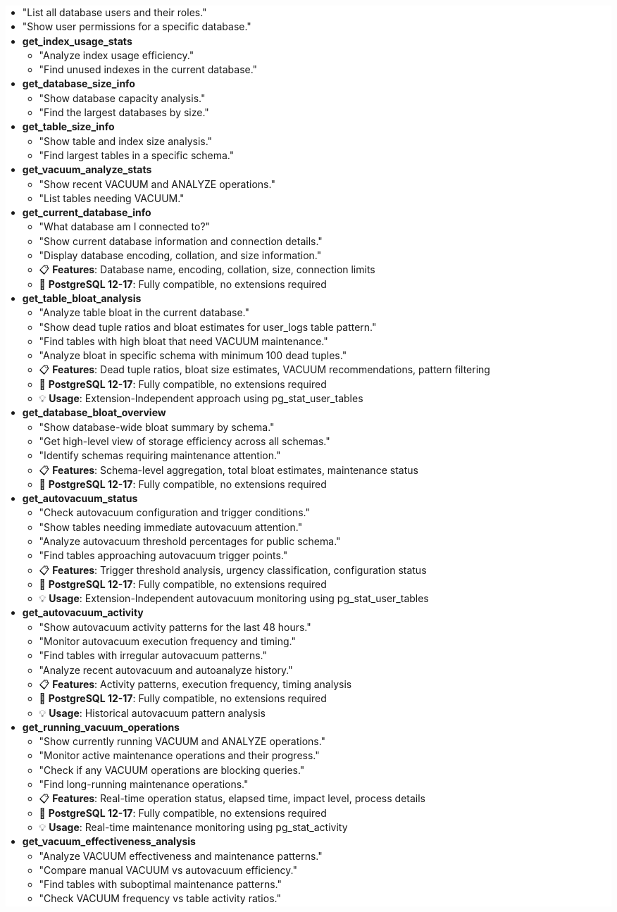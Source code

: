   - "List all database users and their roles."
  - "Show user permissions for a specific database."
- **get_index_usage_stats**
  - "Analyze index usage efficiency."
  - "Find unused indexes in the current database."
- **get_database_size_info**
  - "Show database capacity analysis."
  - "Find the largest databases by size."
- **get_table_size_info**
  - "Show table and index size analysis."
  - "Find largest tables in a specific schema."
- **get_vacuum_analyze_stats**
  - "Show recent VACUUM and ANALYZE operations."
  - "List tables needing VACUUM."
- **get_current_database_info**
  - "What database am I connected to?"
  - "Show current database information and connection details."
  - "Display database encoding, collation, and size information."
  - 📋 **Features**: Database name, encoding, collation, size, connection limits
  - 🔧 **PostgreSQL 12-17**: Fully compatible, no extensions required
- **get_table_bloat_analysis**
  - "Analyze table bloat in the current database."
  - "Show dead tuple ratios and bloat estimates for user_logs table pattern."
  - "Find tables with high bloat that need VACUUM maintenance."
  - "Analyze bloat in specific schema with minimum 100 dead tuples."
  - 📋 **Features**: Dead tuple ratios, bloat size estimates, VACUUM recommendations, pattern filtering
  - 🔧 **PostgreSQL 12-17**: Fully compatible, no extensions required
  - 💡 **Usage**: Extension-Independent approach using pg_stat_user_tables
- **get_database_bloat_overview**
  - "Show database-wide bloat summary by schema."
  - "Get high-level view of storage efficiency across all schemas."
  - "Identify schemas requiring maintenance attention."
  - 📋 **Features**: Schema-level aggregation, total bloat estimates, maintenance status
  - 🔧 **PostgreSQL 12-17**: Fully compatible, no extensions required
- **get_autovacuum_status**
  - "Check autovacuum configuration and trigger conditions."
  - "Show tables needing immediate autovacuum attention."
  - "Analyze autovacuum threshold percentages for public schema."
  - "Find tables approaching autovacuum trigger points."
  - 📋 **Features**: Trigger threshold analysis, urgency classification, configuration status
  - 🔧 **PostgreSQL 12-17**: Fully compatible, no extensions required
  - 💡 **Usage**: Extension-Independent autovacuum monitoring using pg_stat_user_tables
- **get_autovacuum_activity**
  - "Show autovacuum activity patterns for the last 48 hours."
  - "Monitor autovacuum execution frequency and timing."
  - "Find tables with irregular autovacuum patterns."
  - "Analyze recent autovacuum and autoanalyze history."
  - 📋 **Features**: Activity patterns, execution frequency, timing analysis
  - 🔧 **PostgreSQL 12-17**: Fully compatible, no extensions required
  - 💡 **Usage**: Historical autovacuum pattern analysis
- **get_running_vacuum_operations**
  - "Show currently running VACUUM and ANALYZE operations."
  - "Monitor active maintenance operations and their progress."
  - "Check if any VACUUM operations are blocking queries."
  - "Find long-running maintenance operations."
  - 📋 **Features**: Real-time operation status, elapsed time, impact level, process details
  - 🔧 **PostgreSQL 12-17**: Fully compatible, no extensions required
  - 💡 **Usage**: Real-time maintenance monitoring using pg_stat_activity
- **get_vacuum_effectiveness_analysis**
  - "Analyze VACUUM effectiveness and maintenance patterns."
  - "Compare manual VACUUM vs autovacuum efficiency."
  - "Find tables with suboptimal maintenance patterns."
  - "Check VACUUM frequency vs table activity ratios."